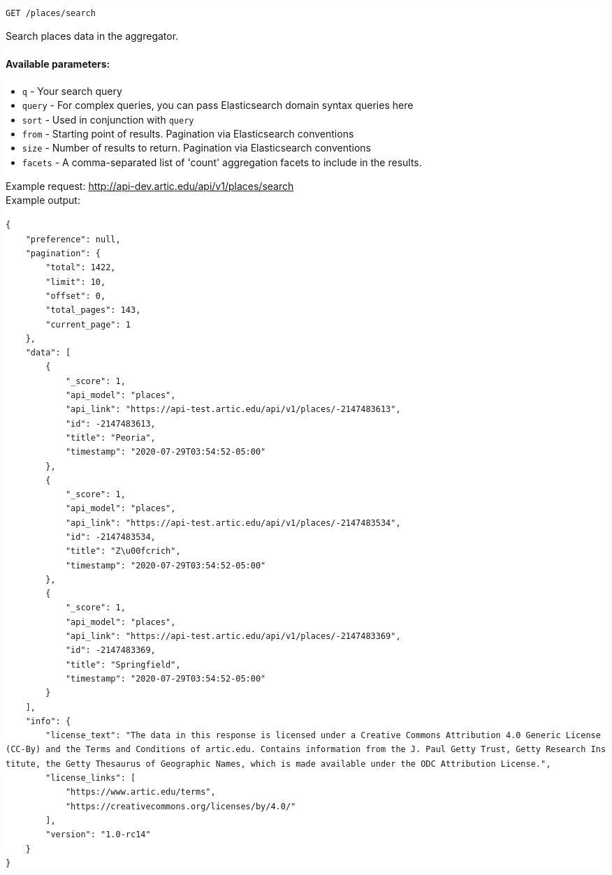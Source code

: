 `GET /places/search`

Search places data in the aggregator. 

#### Available parameters:

* `q` - Your search query
* `query` - For complex queries, you can pass Elasticsearch domain syntax queries here
* `sort` - Used in conjunction with `query`
* `from` - Starting point of results. Pagination via Elasticsearch conventions
* `size` - Number of results to return. Pagination via Elasticsearch conventions
* `facets` - A comma-separated list of 'count' aggregation facets to include in the results.

Example request: http://api-dev.artic.edu/api/v1/places/search  
Example output:

```
{
    "preference": null,
    "pagination": {
        "total": 1422,
        "limit": 10,
        "offset": 0,
        "total_pages": 143,
        "current_page": 1
    },
    "data": [
        {
            "_score": 1,
            "api_model": "places",
            "api_link": "https://api-test.artic.edu/api/v1/places/-2147483613",
            "id": -2147483613,
            "title": "Peoria",
            "timestamp": "2020-07-29T03:54:52-05:00"
        },
        {
            "_score": 1,
            "api_model": "places",
            "api_link": "https://api-test.artic.edu/api/v1/places/-2147483534",
            "id": -2147483534,
            "title": "Z\u00fcrich",
            "timestamp": "2020-07-29T03:54:52-05:00"
        },
        {
            "_score": 1,
            "api_model": "places",
            "api_link": "https://api-test.artic.edu/api/v1/places/-2147483369",
            "id": -2147483369,
            "title": "Springfield",
            "timestamp": "2020-07-29T03:54:52-05:00"
        }
    ],
    "info": {
        "license_text": "The data in this response is licensed under a Creative Commons Attribution 4.0 Generic License (CC-By) and the Terms and Conditions of artic.edu. Contains information from the J. Paul Getty Trust, Getty Research Institute, the Getty Thesaurus of Geographic Names, which is made available under the ODC Attribution License.",
        "license_links": [
            "https://www.artic.edu/terms",
            "https://creativecommons.org/licenses/by/4.0/"
        ],
        "version": "1.0-rc14"
    }
}
```

